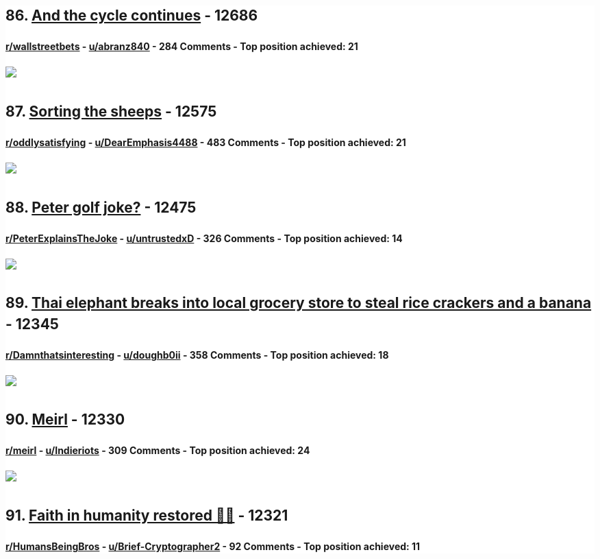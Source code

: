 ## 86. [And the cycle continues](http://reddit.com/r/wallstreetbets/comments/1l3bs4w/and_the_cycle_continues/) - 12686
#### [r/wallstreetbets](http://reddit.com/r/wallstreetbets) - [u/abranz840](http://reddit.com/u/abranz840) - 284 Comments - Top position achieved: 21

<a href="https://i.redd.it/m5wdcyb25y4f1.jpeg"><img src="https://b.thumbs.redditmedia.com/WGlQnXxoRrTgF0VOntVuWPQgFw6WCrGeSIfTnBPYnfQ.jpg"></img></a>

## 87. [Sorting the sheeps](http://reddit.com/r/oddlysatisfying/comments/1l35e9m/sorting_the_sheeps/) - 12575
#### [r/oddlysatisfying](http://reddit.com/r/oddlysatisfying) - [u/DearEmphasis4488](http://reddit.com/u/DearEmphasis4488) - 483 Comments - Top position achieved: 21

<a href="https://v.redd.it/fp2pzvwfvw4f1"><img src="https://external-preview.redd.it/dHNsanpib2Z2dzRmMfu_HN7tFBUpgneco3j7v7M58GFCEaOECCNnxLH5DQ3M.png?width=140&amp;height=140&amp;crop=140:140,smart&amp;format=jpg&amp;v=enabled&amp;lthumb=true&amp;s=dfb2bfdfa85d57ee0965efcff492846335014c99"></img></a>

## 88. [Peter golf joke?](http://reddit.com/r/PeterExplainsTheJoke/comments/1l36jlj/peter_golf_joke/) - 12475
#### [r/PeterExplainsTheJoke](http://reddit.com/r/PeterExplainsTheJoke) - [u/untrustedxD](http://reddit.com/u/untrustedxD) - 326 Comments - Top position achieved: 14

<a href="https://i.redd.it/ztr1ywdd4x4f1.jpeg"><img src="https://b.thumbs.redditmedia.com/His7ZUDxT1YxO7wvf9Y6I7vbfdMHL1IW0KpRveoLHbo.jpg"></img></a>

## 89. [Thai elephant breaks into local grocery store to steal rice crackers and a banana](http://reddit.com/r/Damnthatsinteresting/comments/1l3aciv/thai_elephant_breaks_into_local_grocery_store_to/) - 12345
#### [r/Damnthatsinteresting](http://reddit.com/r/Damnthatsinteresting) - [u/doughb0ii](http://reddit.com/u/doughb0ii) - 358 Comments - Top position achieved: 18

<a href="https://v.redd.it/vro58dk8vx4f1"><img src="https://external-preview.redd.it/MGhxazd5Zzh2eDRmMQeZbQ_jSA5q8obyiTezFDefEjwjdftrrrwkje2Xfy-g.png?width=140&amp;height=140&amp;crop=140:140,smart&amp;format=jpg&amp;v=enabled&amp;lthumb=true&amp;s=0eb5c750660e9cc02fa1fdd29075367dd0e897c2"></img></a>

## 90. [Meirl](http://reddit.com/r/meirl/comments/1l37iq8/meirl/) - 12330
#### [r/meirl](http://reddit.com/r/meirl) - [u/Indieriots](http://reddit.com/u/Indieriots) - 309 Comments - Top position achieved: 24

<a href="https://i.redd.it/ocx36p5kbx4f1.jpeg"><img src="https://a.thumbs.redditmedia.com/aHzoUtO53Vc8YQCcg9nHMlKJCk7AFIEdcxfL01mqIC4.jpg"></img></a>

## 91. [Faith in humanity restored 🙌🙏](http://reddit.com/r/HumansBeingBros/comments/1l2vo9g/faith_in_humanity_restored/) - 12321
#### [r/HumansBeingBros](http://reddit.com/r/HumansBeingBros) - [u/Brief-Cryptographer2](http://reddit.com/u/Brief-Cryptographer2) - 92 Comments - Top position achieved: 11

